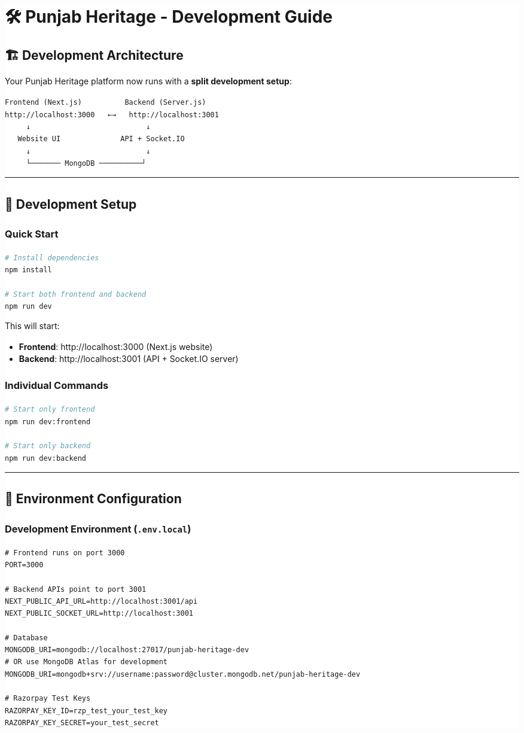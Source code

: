 # 🛠️ Punjab Heritage - Development Guide

## 🏗️ **Development Architecture**

Your Punjab Heritage platform now runs with a **split development setup**:

```
Frontend (Next.js)          Backend (Server.js)
http://localhost:3000   ←→   http://localhost:3001
     ↓                           ↓
   Website UI              API + Socket.IO
     ↓                           ↓
     └─────── MongoDB ──────────┘
```

---

## 🚀 **Development Setup**

### **Quick Start**
```bash
# Install dependencies
npm install

# Start both frontend and backend
npm run dev
```

This will start:
- **Frontend**: http://localhost:3000 (Next.js website)
- **Backend**: http://localhost:3001 (API + Socket.IO server)

### **Individual Commands**
```bash
# Start only frontend
npm run dev:frontend

# Start only backend  
npm run dev:backend
```

---

## 🔧 **Environment Configuration**

### **Development Environment (`.env.local`)**
```env
# Frontend runs on port 3000
PORT=3000

# Backend APIs point to port 3001
NEXT_PUBLIC_API_URL=http://localhost:3001/api
NEXT_PUBLIC_SOCKET_URL=http://localhost:3001

# Database
MONGODB_URI=mongodb://localhost:27017/punjab-heritage-dev
# OR use MongoDB Atlas for development
MONGODB_URI=mongodb+srv://username:password@cluster.mongodb.net/punjab-heritage-dev

# Razorpay Test Keys
RAZORPAY_KEY_ID=rzp_test_your_test_key
RAZORPAY_KEY_SECRET=your_test_secret
```